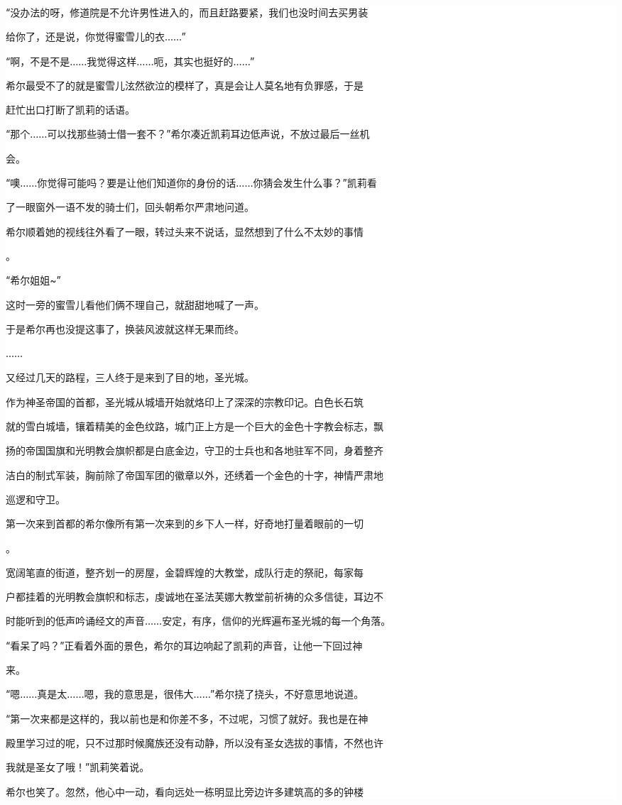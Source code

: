“没办法的呀，修道院是不允许男性进入的，而且赶路要紧，我们也没时间去买男装

给你了，还是说，你觉得蜜雪儿的衣……”

“啊，不是不是……我觉得这样……呃，其实也挺好的……”

希尔最受不了的就是蜜雪儿泫然欲泣的模样了，真是会让人莫名地有负罪感，于是

赶忙出口打断了凯莉的话语。

“那个……可以找那些骑士借一套不？”希尔凑近凯莉耳边低声说，不放过最后一丝机

会。

“噢……你觉得可能吗？要是让他们知道你的身份的话……你猜会发生什么事？”凯莉看

了一眼窗外一语不发的骑士们，回头朝希尔严肃地问道。

希尔顺着她的视线往外看了一眼，转过头来不说话，显然想到了什么不太妙的事情

。

“希尔姐姐~”

这时一旁的蜜雪儿看他们俩不理自己，就甜甜地喊了一声。

于是希尔再也没提这事了，换装风波就这样无果而终。

……

又经过几天的路程，三人终于是来到了目的地，圣光城。

作为神圣帝国的首都，圣光城从城墙开始就烙印上了深深的宗教印记。白色长石筑

就的雪白城墙，镶着精美的金色纹路，城门正上方是一个巨大的金色十字教会标志，飘

扬的帝国国旗和光明教会旗帜都是白底金边，守卫的士兵也和各地驻军不同，身着整齐

洁白的制式军装，胸前除了帝国军团的徽章以外，还绣着一个金色的十字，神情严肃地

巡逻和守卫。

第一次来到首都的希尔像所有第一次来到的乡下人一样，好奇地打量着眼前的一切

。

宽阔笔直的街道，整齐划一的房屋，金碧辉煌的大教堂，成队行走的祭祀，每家每

户都挂着的光明教会旗帜和标志，虔诚地在圣法芙娜大教堂前祈祷的众多信徒，耳边不

时能听到的低声吟诵经文的声音……安定，有序，信仰的光辉遍布圣光城的每一个角落。

“看呆了吗？”正看着外面的景色，希尔的耳边响起了凯莉的声音，让他一下回过神

来。

“嗯……真是太……嗯，我的意思是，很伟大……”希尔挠了挠头，不好意思地说道。

“第一次来都是这样的，我以前也是和你差不多，不过呢，习惯了就好。我也是在神

殿里学习过的呢，只不过那时候魔族还没有动静，所以没有圣女选拔的事情，不然也许

我就是圣女了哦！”凯莉笑着说。

希尔也笑了。忽然，他心中一动，看向远处一栋明显比旁边许多建筑高的多的钟楼
